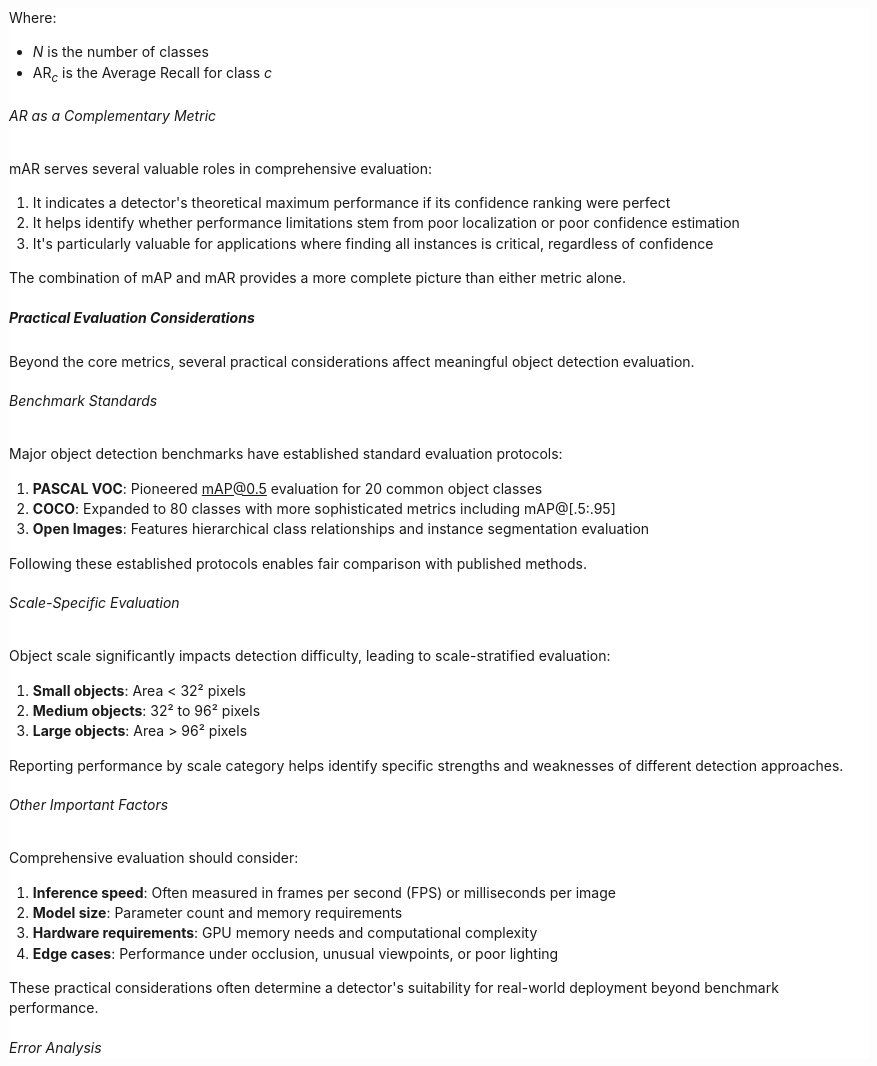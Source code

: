 Where:

- $N$ is the number of classes
- $\text{AR}_c$ is the Average Recall for class $c$

###### AR as a Complementary Metric

mAR serves several valuable roles in comprehensive evaluation:

1. It indicates a detector's theoretical maximum performance if its confidence ranking were perfect
2. It helps identify whether performance limitations stem from poor localization or poor confidence estimation
3. It's particularly valuable for applications where finding all instances is critical, regardless of confidence

The combination of mAP and mAR provides a more complete picture than either metric alone.

##### Practical Evaluation Considerations

Beyond the core metrics, several practical considerations affect meaningful object detection evaluation.

###### Benchmark Standards

Major object detection benchmarks have established standard evaluation protocols:

1. **PASCAL VOC**: Pioneered mAP@0.5 evaluation for 20 common object classes
2. **COCO**: Expanded to 80 classes with more sophisticated metrics including mAP@[.5:.95]
3. **Open Images**: Features hierarchical class relationships and instance segmentation evaluation

Following these established protocols enables fair comparison with published methods.

###### Scale-Specific Evaluation

Object scale significantly impacts detection difficulty, leading to scale-stratified evaluation:

1. **Small objects**: Area < 32² pixels
2. **Medium objects**: 32² to 96² pixels
3. **Large objects**: Area > 96² pixels

Reporting performance by scale category helps identify specific strengths and weaknesses of different detection
approaches.

###### Other Important Factors

Comprehensive evaluation should consider:

1. **Inference speed**: Often measured in frames per second (FPS) or milliseconds per image
2. **Model size**: Parameter count and memory requirements
3. **Hardware requirements**: GPU memory needs and computational complexity
4. **Edge cases**: Performance under occlusion, unusual viewpoints, or poor lighting

These practical considerations often determine a detector's suitability for real-world deployment beyond benchmark
performance.

###### Error Analysis
